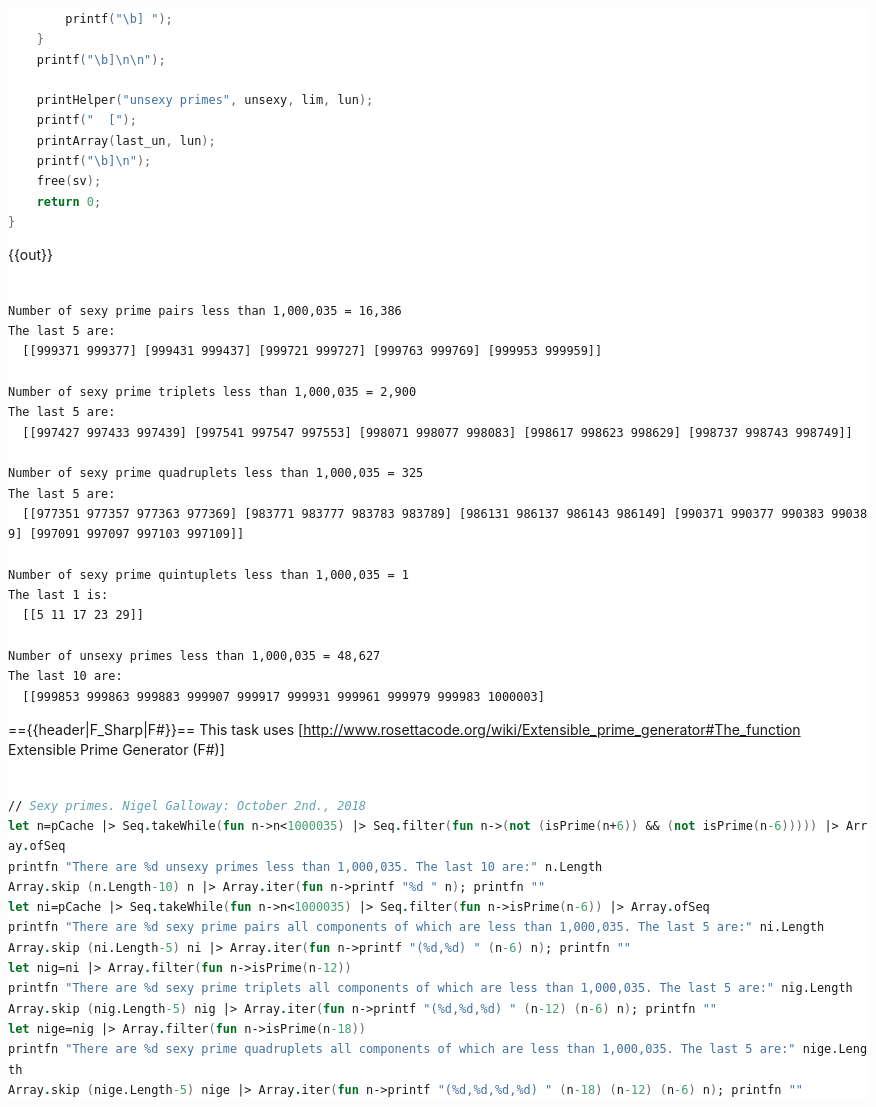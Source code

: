 ```c
        printf("\b] ");
    }
    printf("\b]\n\n");

    printHelper("unsexy primes", unsexy, lim, lun);
    printf("  [");
    printArray(last_un, lun);
    printf("\b]\n");
    free(sv);
    return 0;
}
```


{{out}}

```txt

Number of sexy prime pairs less than 1,000,035 = 16,386
The last 5 are:
  [[999371 999377] [999431 999437] [999721 999727] [999763 999769] [999953 999959]]

Number of sexy prime triplets less than 1,000,035 = 2,900
The last 5 are:
  [[997427 997433 997439] [997541 997547 997553] [998071 998077 998083] [998617 998623 998629] [998737 998743 998749]]

Number of sexy prime quadruplets less than 1,000,035 = 325
The last 5 are:
  [[977351 977357 977363 977369] [983771 983777 983783 983789] [986131 986137 986143 986149] [990371 990377 990383 990389] [997091 997097 997103 997109]]

Number of sexy prime quintuplets less than 1,000,035 = 1
The last 1 is:
  [[5 11 17 23 29]]

Number of unsexy primes less than 1,000,035 = 48,627
The last 10 are:
  [[999853 999863 999883 999907 999917 999931 999961 999979 999983 1000003]

```

=={{header|F_Sharp|F#}}==
This task uses [http://www.rosettacode.org/wiki/Extensible_prime_generator#The_function Extensible Prime Generator (F#)]

```fsharp

// Sexy primes. Nigel Galloway: October 2nd., 2018
let n=pCache |> Seq.takeWhile(fun n->n<1000035) |> Seq.filter(fun n->(not (isPrime(n+6)) && (not isPrime(n-6))))) |> Array.ofSeq
printfn "There are %d unsexy primes less than 1,000,035. The last 10 are:" n.Length
Array.skip (n.Length-10) n |> Array.iter(fun n->printf "%d " n); printfn ""
let ni=pCache |> Seq.takeWhile(fun n->n<1000035) |> Seq.filter(fun n->isPrime(n-6)) |> Array.ofSeq
printfn "There are %d sexy prime pairs all components of which are less than 1,000,035. The last 5 are:" ni.Length
Array.skip (ni.Length-5) ni |> Array.iter(fun n->printf "(%d,%d) " (n-6) n); printfn ""
let nig=ni |> Array.filter(fun n->isPrime(n-12))
printfn "There are %d sexy prime triplets all components of which are less than 1,000,035. The last 5 are:" nig.Length
Array.skip (nig.Length-5) nig |> Array.iter(fun n->printf "(%d,%d,%d) " (n-12) (n-6) n); printfn ""
let nige=nig |> Array.filter(fun n->isPrime(n-18))
printfn "There are %d sexy prime quadruplets all components of which are less than 1,000,035. The last 5 are:" nige.Length
Array.skip (nige.Length-5) nige |> Array.iter(fun n->printf "(%d,%d,%d,%d) " (n-18) (n-12) (n-6) n); printfn ""
```